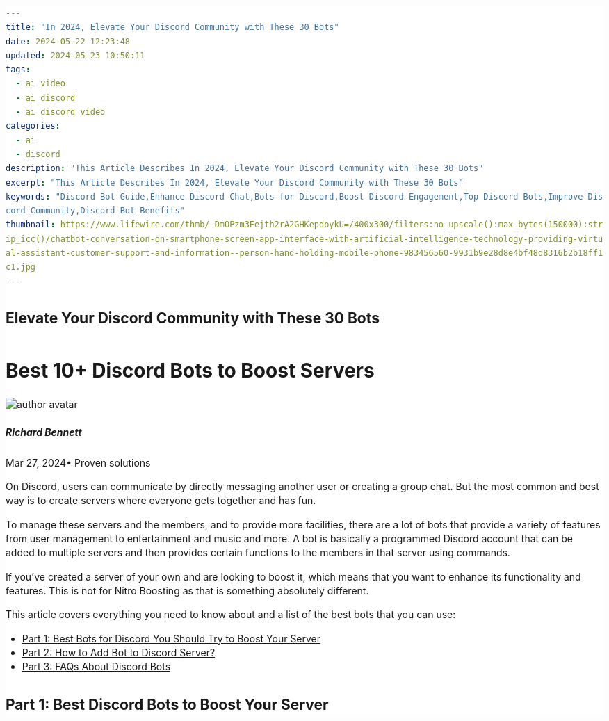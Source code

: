 ```yaml
---
title: "In 2024, Elevate Your Discord Community with These 30 Bots"
date: 2024-05-22 12:23:48
updated: 2024-05-23 10:50:11
tags:
  - ai video
  - ai discord
  - ai discord video
categories:
  - ai
  - discord
description: "This Article Describes In 2024, Elevate Your Discord Community with These 30 Bots"
excerpt: "This Article Describes In 2024, Elevate Your Discord Community with These 30 Bots"
keywords: "Discord Bot Guide,Enhance Discord Chat,Bots for Discord,Boost Discord Engagement,Top Discord Bots,Improve Discord Community,Discord Bot Benefits"
thumbnail: https://www.lifewire.com/thmb/-DmOPzm3Fejth2rA2GHKepdoykU=/400x300/filters:no_upscale():max_bytes(150000):strip_icc()/chatbot-conversation-on-smartphone-screen-app-interface-with-artificial-intelligence-technology-providing-virtual-assistant-customer-support-and-information--person-hand-holding-mobile-phone-983456560-9931b9e28d8e4bf48d8316b2b18ff1c1.jpg
---
```


## Elevate Your Discord Community with These 30 Bots

# Best 10+ Discord Bots to Boost Servers

![author avatar](https://images.wondershare.com/filmora/article-images/richard-bennett.jpg)

##### Richard Bennett

 Mar 27, 2024• Proven solutions

On Discord, users can communicate by directly messaging another user or creating a group chat. But the most common and best way is to create servers where everyone gets together and has fun.

To manage these servers and the members, and to provide more facilities, there are a lot of bots that provide a variety of features from user management to entertainment and music and more. A bot is basically a programmed Discord account that can be added to multiple servers and then provides certain functions to the members in that server using commands.

If you’ve created a server of your own and are looking to boost it, which means that you want to enhance its functionality and features. This is not for Nitro Boosting as that is something absolutely different.

This article covers everything you need to know about and a list of the best bots that you can use:

* [Part 1: Best Bots for Discord You Should Try to Boost Your Server](#part1)
* [Part 2: How to Add Bot to Discord Server?](#part2)
* [Part 3: FAQs About Discord Bots](#part3)

## Part 1: Best Discord Bots to Boost Your Server
